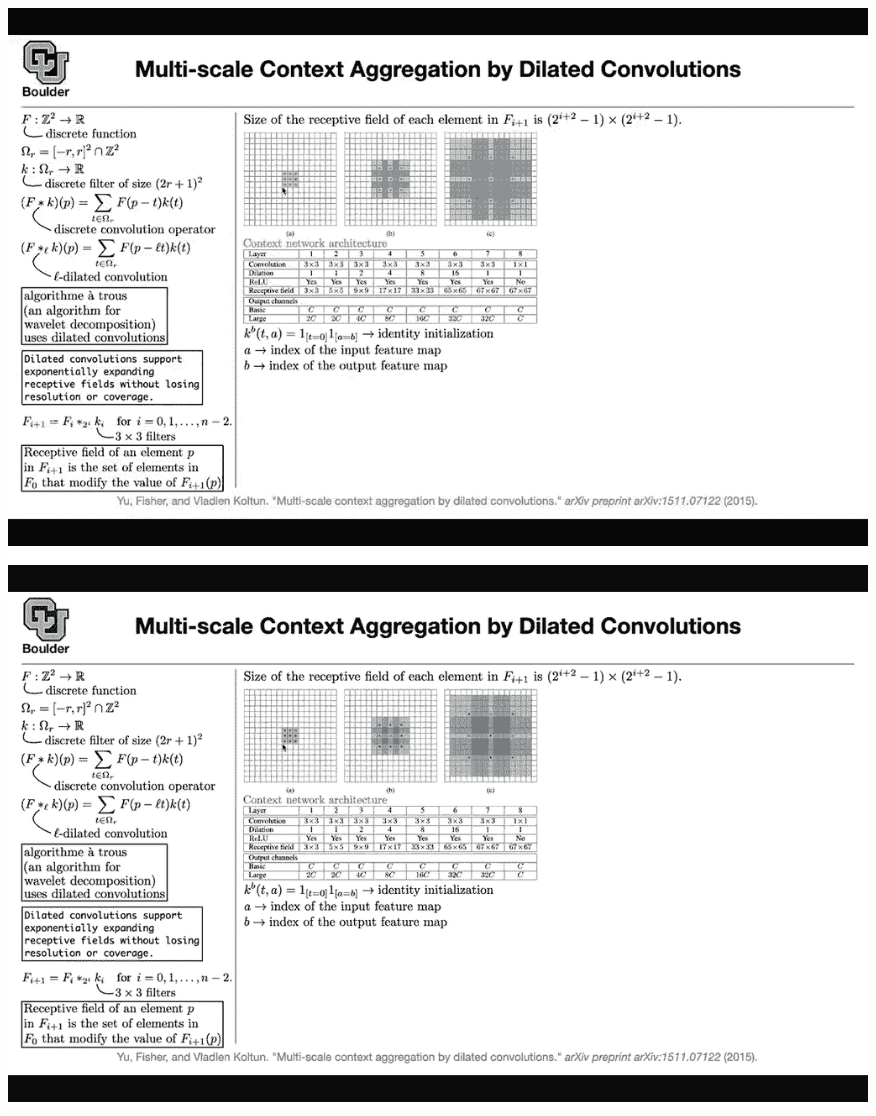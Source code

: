 ![](img/d64b567c8f9cc07f6797cd935f54337f_117.png)

![](img/d64b567c8f9cc07f6797cd935f54337f_118.png)
